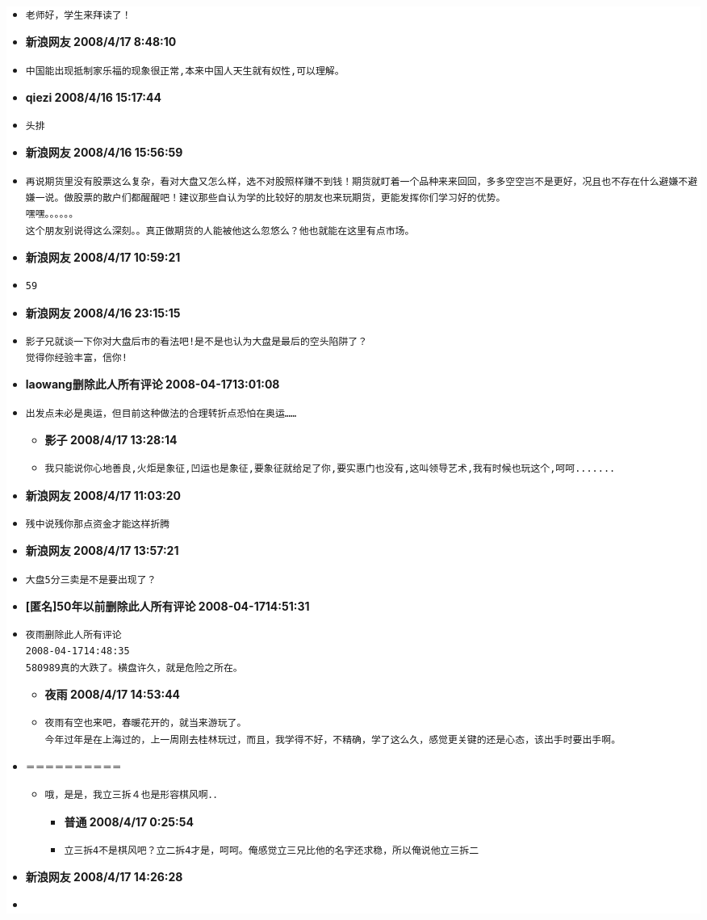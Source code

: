 - ```
  老师好，学生来拜读了！
  ```
- **新浪网友 2008/4/17 8:48:10**
- ```
  中国能出现抵制家乐福的现象很正常,本来中国人天生就有奴性,可以理解。
  ```
- **qiezi 2008/4/16 15:17:44**
- ```
  头排
  ```
- **新浪网友 2008/4/16 15:56:59**
- ```
  再说期货里没有股票这么复杂，看对大盘又怎么样，选不对股照样赚不到钱！期货就盯着一个品种来来回回，多多空空岂不是更好，况且也不存在什么避嫌不避嫌一说。做股票的散户们都醒醒吧！建议那些自认为学的比较好的朋友也来玩期货，更能发挥你们学习好的优势。
  嘿嘿。。。。。。
  这个朋友别说得这么深刻。。真正做期货的人能被他这么忽悠么？他也就能在这里有点市场。
  ```
- **新浪网友 2008/4/17 10:59:21**
- ```
  59
  ```
- **新浪网友 2008/4/16 23:15:15**
- ```
  影子兄就谈一下你对大盘后市的看法吧!是不是也认为大盘是最后的空头陷阱了？
  觉得你经验丰富，信你!
  ```
- **laowang删除此人所有评论 2008-04-1713:01:08**
- ```
  出发点未必是奥运，但目前这种做法的合理转折点恐怕在奥运……
  ```
   - **影子 2008/4/17 13:28:14**
   - ```
     我只能说你心地善良,火炬是象征,凹运也是象征,要象征就给足了你,要实惠门也没有,这叫领导艺术,我有时候也玩这个,呵呵.......
     ```
- **新浪网友 2008/4/17 11:03:20**
- ```
  残中说残你那点资金才能这样折腾
  ```
- **新浪网友 2008/4/17 13:57:21**
- ```
  大盘5分三卖是不是要出现了？
  ```
- **[匿名]50年以前删除此人所有评论 2008-04-1714:51:31**
- ```
  夜雨删除此人所有评论
  2008-04-1714:48:35
  580989真的大跌了。横盘许久，就是危险之所在。
  ```
   - **夜雨 2008/4/17 14:53:44**
   - ```
     夜雨有空也来吧，春暖花开的，就当来游玩了。
     今年过年是在上海过的，上一周刚去桂林玩过，而且，我学得不好，不精确，学了这么久，感觉更关键的还是心态，该出手时要出手啊。
     ```
- ```
  ＝＝＝＝＝＝＝＝＝＝
  ```
   - ```
     哦，是是，我立三拆４也是形容棋风啊．．
     ```
      - **普通 2008/4/17 0:25:54**
      - ```
        立三拆4不是棋风吧？立二拆4才是，呵呵。俺感觉立三兄比他的名字还求稳，所以俺说他立三拆二
        ```
- **新浪网友 2008/4/17 14:26:28**
- ```
  ```